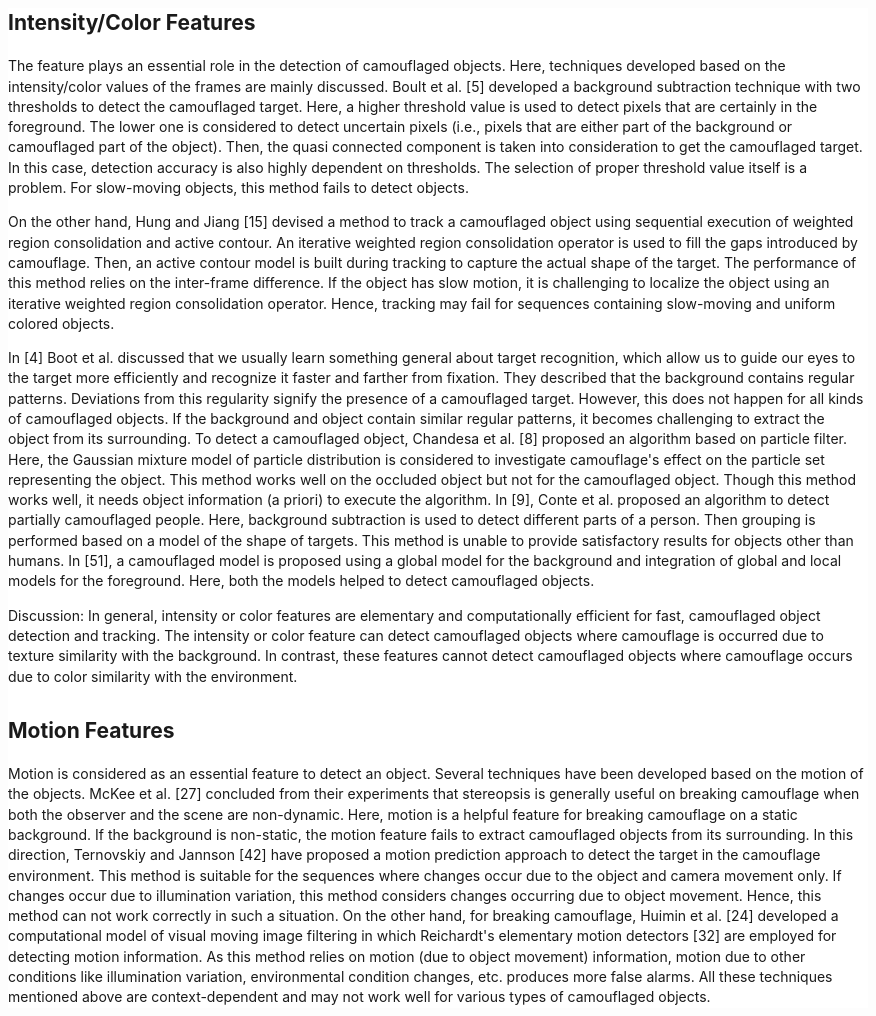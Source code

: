 
## Intensity/Color Features

The feature plays an essential role in the detection of camouflaged objects. Here, techniques developed based on the intensity/color values of the frames are mainly discussed. Boult et al. [5] developed a background subtraction technique with two thresholds to detect the camouflaged target. Here, a higher threshold value is used to detect pixels that are certainly in the foreground. The lower one is considered to detect uncertain pixels (i.e., pixels that are either part of the background or camouflaged part of the object). Then, the quasi connected component is taken into consideration to get the camouflaged target. In this case, detection accuracy is also highly dependent on thresholds. The selection of proper threshold value itself is a problem. For slow-moving objects, this method fails to detect objects.

On the other hand, Hung and Jiang [15] devised a method to track a camouflaged object using sequential execution of weighted region consolidation and active contour. An iterative weighted region consolidation operator is used to fill the gaps introduced by camouflage. Then, an active contour model is built during tracking to capture the actual shape of the target. The performance of this method relies on the inter-frame difference. If the object has slow motion, it is challenging to localize the object using an iterative weighted region consolidation operator. Hence, tracking may fail for sequences containing slow-moving and uniform colored objects.

In [4] Boot et al. discussed that we usually learn something general about target recognition, which allow us to guide our eyes to the target more efficiently and recognize it faster and farther from fixation. They described that the background contains regular patterns. Deviations from this regularity signify the presence of a camouflaged target. However, this does not happen for all kinds of camouflaged objects. If the background and object contain similar regular patterns, it becomes challenging to extract the object from its surrounding. To detect a camouflaged object, Chandesa et al. [8] proposed an algorithm based on particle filter. Here, the Gaussian mixture model of particle distribution is considered to investigate camouflage's effect on the particle set representing the object. This method works well on the occluded object but not for the camouflaged object. Though this method works well, it needs object information (a priori) to execute the algorithm. In [9], Conte et al. proposed an algorithm to detect partially camouflaged people. Here, background subtraction is used to detect different parts of a person. Then grouping is performed based on a model of the shape of targets. This method is unable to provide satisfactory results for objects other than humans. In [51], a camouflaged model is proposed using a global model for the background and integration of global and local models for the foreground. Here, both the models helped to detect camouflaged objects.

Discussion: In general, intensity or color features are elementary and computationally efficient for fast, camouflaged object detection and tracking. The intensity or color feature can detect camouflaged objects where camouflage is occurred due to texture similarity with the background. In contrast, these features cannot detect camouflaged objects where camouflage occurs due to color similarity with the environment.


## Motion Features

Motion is considered as an essential feature to detect an object. Several techniques have been developed based on the motion of the objects. McKee et al. [27] concluded from their experiments that stereopsis is generally useful on breaking camouflage when both the observer and the scene are non-dynamic. Here, motion is a helpful feature for breaking camouflage on a static background. If the background is non-static, the motion feature fails to extract camouflaged objects from its surrounding. In this direction, Ternovskiy and Jannson [42] have proposed a motion prediction approach to detect the target in the camouflage environment. This method is suitable for the sequences where changes occur due to the object and camera movement only. If changes occur due to illumination variation, this method considers changes occurring due to object movement. Hence, this method can not work correctly in such a situation. On the other hand, for breaking camouflage, Huimin et al. [24] developed a computational model of visual moving image filtering in which Reichardt's elementary motion detectors [32] are employed for detecting motion information. As this method relies on motion (due to object movement) information, motion due to other conditions like illumination variation, environmental condition changes, etc. produces more false alarms. All these techniques mentioned above are context-dependent and may not work well for various types of camouflaged objects.
